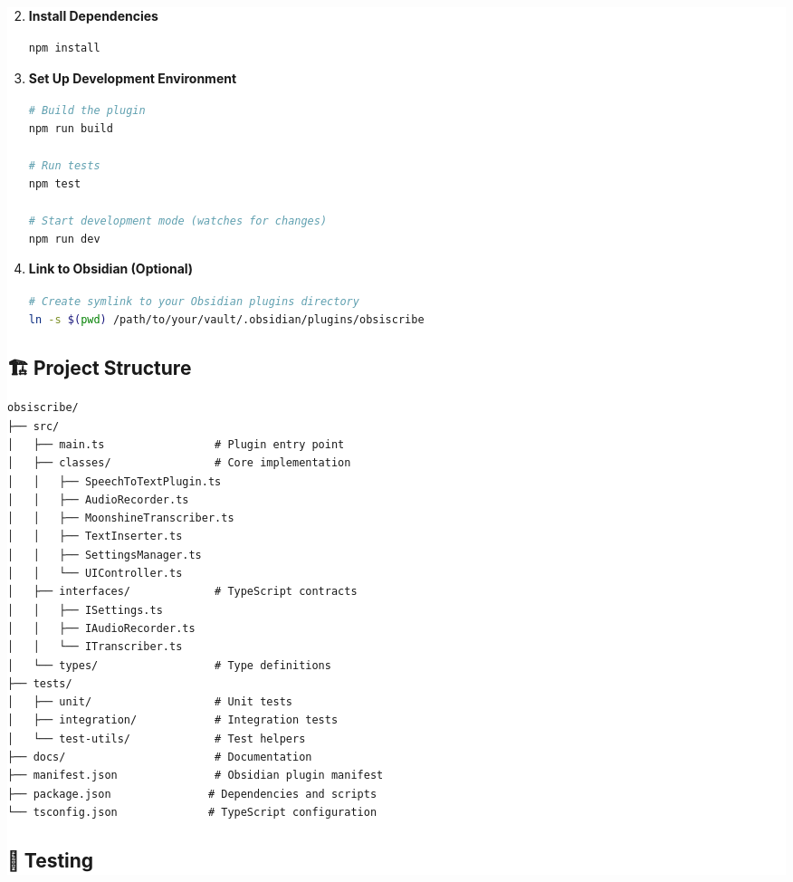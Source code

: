 2. **Install Dependencies**
   ```bash
   npm install
   ```

3. **Set Up Development Environment**
   ```bash
   # Build the plugin
   npm run build
   
   # Run tests
   npm test
   
   # Start development mode (watches for changes)
   npm run dev
   ```

4. **Link to Obsidian (Optional)**
   ```bash
   # Create symlink to your Obsidian plugins directory
   ln -s $(pwd) /path/to/your/vault/.obsidian/plugins/obsiscribe
   ```

## 🏗️ Project Structure

```
obsiscribe/
├── src/
│   ├── main.ts                 # Plugin entry point
│   ├── classes/                # Core implementation
│   │   ├── SpeechToTextPlugin.ts
│   │   ├── AudioRecorder.ts
│   │   ├── MoonshineTranscriber.ts
│   │   ├── TextInserter.ts
│   │   ├── SettingsManager.ts
│   │   └── UIController.ts
│   ├── interfaces/             # TypeScript contracts
│   │   ├── ISettings.ts
│   │   ├── IAudioRecorder.ts
│   │   └── ITranscriber.ts
│   └── types/                  # Type definitions
├── tests/
│   ├── unit/                   # Unit tests
│   ├── integration/            # Integration tests
│   └── test-utils/             # Test helpers
├── docs/                       # Documentation
├── manifest.json               # Obsidian plugin manifest
├── package.json               # Dependencies and scripts
└── tsconfig.json              # TypeScript configuration
```

## 🧪 Testing
